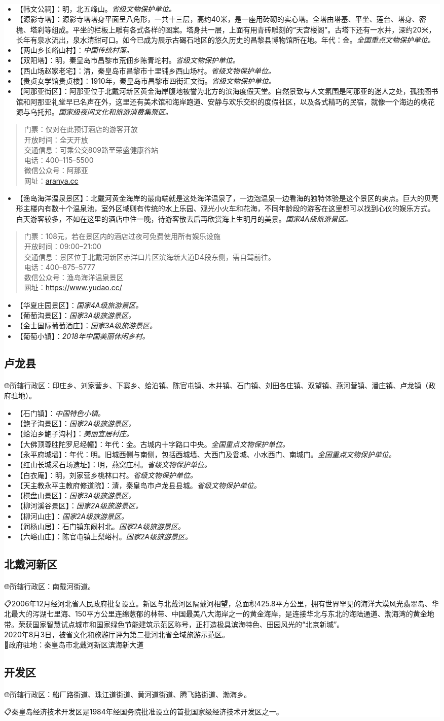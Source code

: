 * 【韩文公祠】：明，北五峰山。*省级文物保护单位。*  
* 【源影寺塔】：源影寺塔塔身平面呈八角形，一共十三层，高约40米，是一座用砖砌的实心塔。全塔由塔基、平坐、莲台、塔身、密檐、塔刹等组成。平坐的栏板上雕有各式各样的图案。塔身共一层，上面有用青砖雕刻的“天宫楼阁”。古塔下还有一水井，深约20米，长年有泉水流出，泉水清甜可口。如今已成为展示古碣石地区的悠久历史的昌黎县博物馆所在地。年代：金。*全国重点文物保护单位。*  
* 【两山乡长峪山村】：*中国传统村落。*  
* 【双阳塔】：明，秦皇岛市昌黎市荒佃乡陈青坨村。*省级文物保护单位。*  
* 【西山场赵家老宅】：清，秦皇岛市昌黎市十里铺乡西山场村。*省级文物保护单位。*  
* 【贵贞女学馆贵贞楼】：1910年，秦皇岛市昌黎市四街汇文街。*省级文物保护单位。*  
* 【阿那亚街区】：阿那亚位于北戴河新区黄金海岸腹地被誉为北方的滨海度假天堂。自然景致与人文氛围是阿那亚的迷人之处，孤独图书馆和阿那亚礼堂早已名声在外，这里还有美术馆和海岸跑道、安静与欢乐交织的度假社区，以及各式精巧的民宿，就像一个海边的桃花源与乌托邦。*国家级夜间文化和旅游消费集聚区。*  
> 门票：仅对在此预订酒店的游客开放  
> 开放时间：全天开放  
> 交通信息：可乘公交809路至荣盛健康谷站  
> 电话：400–115–5500  
> 微信公众号：阿那亚  
> 网址：<a href="http://aranya.cc" target="_blank">aranya.cc</a>  
* 【渔岛海洋温泉景区】：北戴河黄金海岸的最南端就是这处海洋温泉了，一边泡温泉一边看海的独特体验是这个景区的卖点。巨大的贝壳形主楼内有数十个温泉池，室外区域则有传统的水上乐园、观光小火车和花海，不同年龄段的游客在这里都可以找到心仪的娱乐方式。白天游客较多，不如在这里的酒店中住一晚，待游客散去后再欣赏海上生明月的美景。*国家4A级旅游景区。*  
> 门票：108元，若在景区内的酒店过夜可免费使用所有娱乐设施  
> 开放时间：09:00–21:00  
> 交通信息：景区位于北戴河新区赤洋口片区滨海新大道D4段东侧，需自驾前往。  
> 电话：400–875–5777  
> 数信公众号：渔岛海洋温泉景区  
> 网址：<a href="http://www.yudao.cc" target="_blank">https://www.yudao.cc/</a>  
* 【华夏庄园景区】：*国家4A级旅游景区。*  
* 【葡萄沟景区】：*国家3A级旅游景区。*  
* 【金士国际葡萄酒庄】：*国家3A级旅游景区。*  
* 【葡萄小镇】：*2018年中国美丽休闲乡村。*  

## 卢龙县  
🌐所辖行政区：印庄乡、刘家营乡、下寨乡、蛤泊镇、陈官屯镇、木井镇、石门镇、刘田各庄镇、双望镇、燕河营镇、潘庄镇、卢龙镇（政府驻地）。  

* 【石门镇】：*中国特色小镇。*  
* 【鲍子沟景区】：*国家2A级旅游景区。*  
* 【蛤泊乡鲍子沟村】：*美丽宜居村庄。*  
* 【大佛顶尊胜陀罗尼经幢】：年代：金。古城内十字路口中央。*全国重点文物保护单位。*  
* 【永平府城墙】：年代：明。旧城西侧与南侧，包括西城墙、大西门及瓮城、小水西门、南城门。*全国重点文物保护单位。*  
* 【红山长城采石场遗址】：明，燕窝庄村。*省级文物保护单位。*  
* 【白衣庵】：明，刘家营乡桃林口村。*省级文物保护单位。*  
* 【天主教永平主教府修道院】：清，秦皇岛市卢龙县县城。*省级文物保护单位。*  
* 【棋盘山景区】：*国家3A级旅游景区。*  
* 【柳河溪谷景区】：*国家2A级旅游景区。*  
* 【柳河山庄】：*国家2A级旅游景区。*  
* 【润杨山居】：石门镇东阚村北。*国家2A级旅游景区。*  
* 【六峪山庄】：陈官屯镇上梨峪村。*国家2A级旅游景区。*  

## 北戴河新区  
🌐所辖行政区：南戴河街道。  

📋2006年12月经河北省人民政府批复设立。新区与北戴河区隔戴河相望，总面积425.8平方公里，拥有世界罕见的海洋大漠风光翡翠岛、华北最大的泻湖七里海、150平方公里连绵葱郁的林带、中国最美八大海岸之一的黄金海岸，是连接华北与东北的海陆通道、渤海湾的黄金地带。荣获国家智慧试点城市和国家绿色节能建筑示范区称号，正打造极具滨海特色、田园风光的“北京新城”。  
2020年8月3日，被省文化和旅游厅评为第二批河北省全域旅游示范区。  
📍政府驻地：秦皇岛市北戴河新区滨海新大道  

## 开发区  
🌐所辖行政区：船厂路街道、珠江道街道、黄河道街道、腾飞路街道、渤海乡。  

📋秦皇岛经济技术开发区是1984年经国务院批准设立的首批国家级经济技术开发区之一。  

